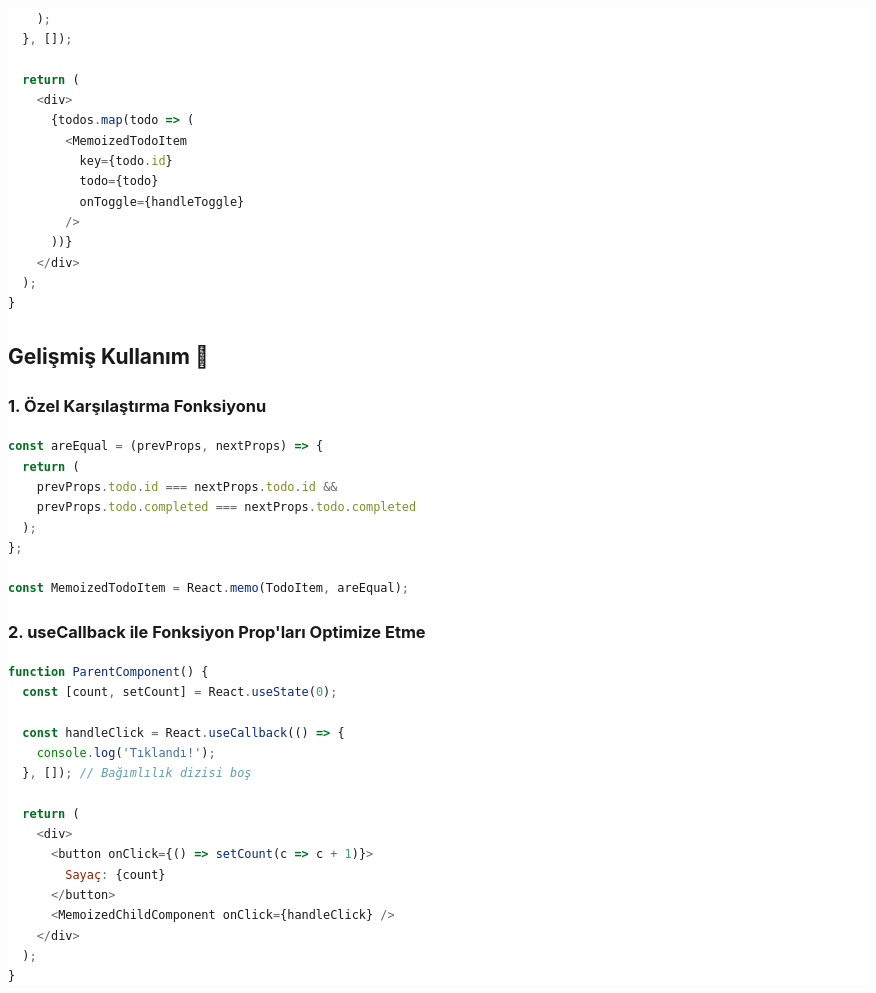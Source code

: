 ```javascript
    );
  }, []);

  return (
    <div>
      {todos.map(todo => (
        <MemoizedTodoItem
          key={todo.id}
          todo={todo}
          onToggle={handleToggle}
        />
      ))}
    </div>
  );
}
```

## Gelişmiş Kullanım 🚀

### 1. Özel Karşılaştırma Fonksiyonu

```javascript
const areEqual = (prevProps, nextProps) => {
  return (
    prevProps.todo.id === nextProps.todo.id &&
    prevProps.todo.completed === nextProps.todo.completed
  );
};

const MemoizedTodoItem = React.memo(TodoItem, areEqual);
```

### 2. useCallback ile Fonksiyon Prop'ları Optimize Etme

```javascript
function ParentComponent() {
  const [count, setCount] = React.useState(0);

  const handleClick = React.useCallback(() => {
    console.log('Tıklandı!');
  }, []); // Bağımlılık dizisi boş

  return (
    <div>
      <button onClick={() => setCount(c => c + 1)}>
        Sayaç: {count}
      </button>
      <MemoizedChildComponent onClick={handleClick} />
    </div>
  );
}
```
